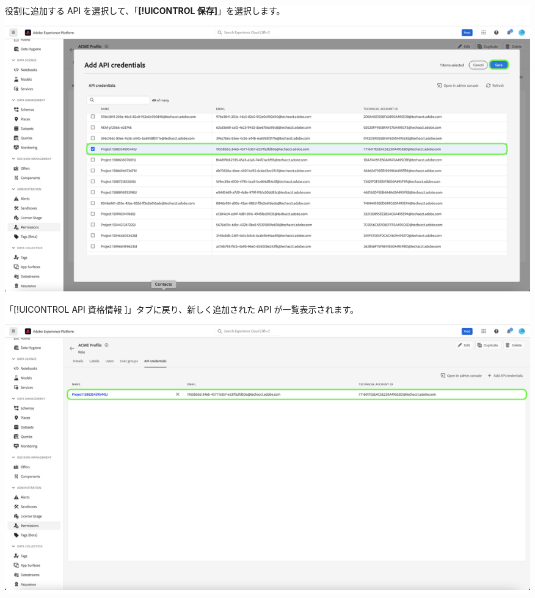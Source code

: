 役割に追加する API を選択して、「**[!UICONTROL 保存]**」を選択します。

![ 選択可能な API のリスト ](././images/api-authentication/select-api.png)

「[!UICONTROL API 資格情報 ]」タブに戻り、新しく追加された API が一覧表示されます。

![ 新しく追加された API が表示された「API 資格情報」タブ ](././images/api-authentication/api-credentials-with-added-api.png)
